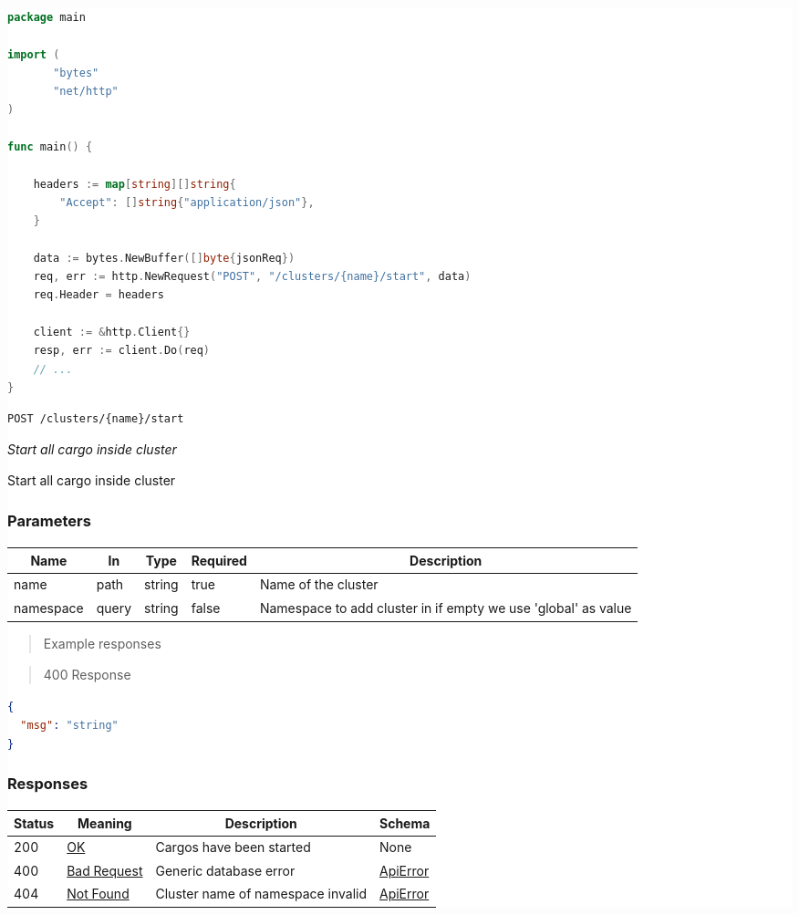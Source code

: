 ```go
package main

import (
       "bytes"
       "net/http"
)

func main() {

    headers := map[string][]string{
        "Accept": []string{"application/json"},
    }

    data := bytes.NewBuffer([]byte{jsonReq})
    req, err := http.NewRequest("POST", "/clusters/{name}/start", data)
    req.Header = headers

    client := &http.Client{}
    resp, err := client.Do(req)
    // ...
}

```

`POST /clusters/{name}/start`

*Start all cargo inside cluster*

Start all cargo inside cluster

<h3 id="start_cluster_by_name-parameters">Parameters</h3>

|Name|In|Type|Required|Description|
|---|---|---|---|---|
|name|path|string|true|Name of the cluster|
|namespace|query|string|false|Namespace to add cluster in if empty we use 'global' as value|

> Example responses

> 400 Response

```json
{
  "msg": "string"
}
```

<h3 id="start_cluster_by_name-responses">Responses</h3>

|Status|Meaning|Description|Schema|
|---|---|---|---|
|200|[OK](https://tools.ietf.org/html/rfc7231#section-6.3.1)|Cargos have been started|None|
|400|[Bad Request](https://tools.ietf.org/html/rfc7231#section-6.5.1)|Generic database error|[ApiError](#schemaapierror)|
|404|[Not Found](https://tools.ietf.org/html/rfc7231#section-6.5.4)|Cluster name of namespace invalid|[ApiError](#schemaapierror)|
